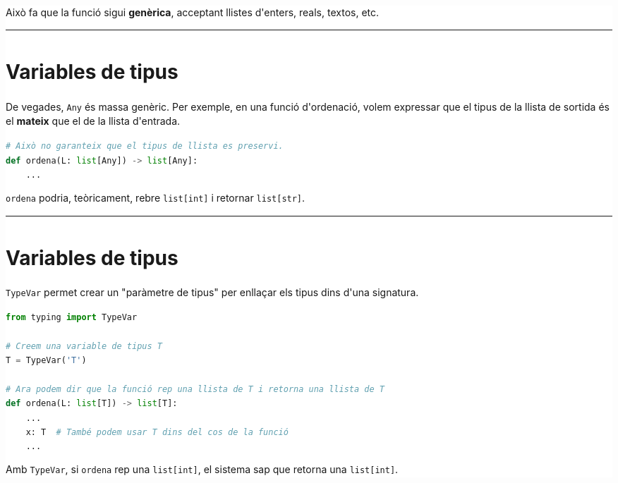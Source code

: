 Això fa que la funció sigui **genèrica**, acceptant llistes d'enters, reals, textos, etc.

---

# Variables de tipus

De vegades, `Any` és massa genèric. Per exemple, en una funció d'ordenació, volem expressar que el tipus de la llista de sortida és el **mateix** que el de la llista d'entrada.

```python
# Això no garanteix que el tipus de llista es preservi.
def ordena(L: list[Any]) -> list[Any]:
    ...
```

`ordena` podria, teòricament, rebre `list[int]` i retornar `list[str]`.

---

# Variables de tipus

`TypeVar` permet crear un "paràmetre de tipus" per enllaçar els tipus dins d'una signatura.

```python
from typing import TypeVar

# Creem una variable de tipus T
T = TypeVar('T')

# Ara podem dir que la funció rep una llista de T i retorna una llista de T
def ordena(L: list[T]) -> list[T]:
    ...
    x: T  # També podem usar T dins del cos de la funció
    ...
```

Amb `TypeVar`, si `ordena` rep una `list[int]`, el sistema sap que retorna una `list[int]`.